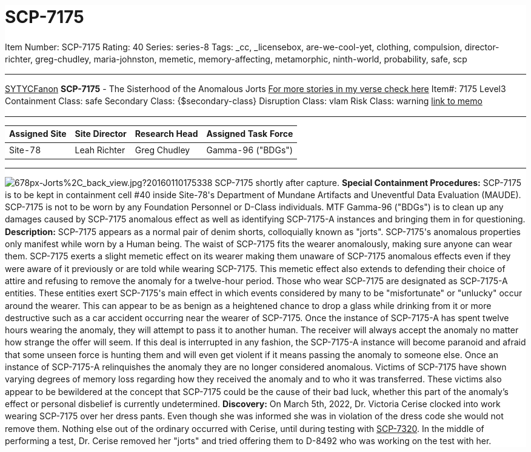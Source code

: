 # SCP-7175
Item Number: SCP-7175
Rating: 40
Series: series-8
Tags: _cc, _licensebox, are-we-cool-yet, clothing, compulsion, director-richter, greg-chudley, maria-johnston, memetic, memory-affecting, metamorphic, ninth-world, probability, safe, scp

---

[SYTYCFanon](javascript:;)
**SCP-7175** \- The Sisterhood of the Anomalous Jorts
[For more stories in my verse check here](https://scp-wiki.wikidot.com/sytycfanon)
Item#: 7175
Level3
Containment Class:
safe
Secondary Class:
{$secondary-class}
Disruption Class:
vlam
Risk Class:
warning
[link to memo](/classification-committee-memo)  

* * *
**Assigned Site** | **Site Director** | **Research Head** | **Assigned Task Force**  
---|---|---|---  
Site-78 | Leah Richter | Greg Chudley | Gamma-96 ("BDGs")  
* * *
![678px-Jorts%2C_back_view.jpg?20160110175338](https://upload.wikimedia.org/wikipedia/commons/thumb/1/1b/Jorts%2C_back_view.jpg/678px-Jorts%2C_back_view.jpg?20160110175338)
SCP-7175 shortly after capture.
**Special Containment Procedures:** SCP-7175 is to be kept in containment cell #40 inside Site-78's Department of Mundane Artifacts and Uneventful Data Evaluation (MAUDE). SCP-7175 is not to be worn by any Foundation Personnel or D-Class individuals. MTF Gamma-96 ("BDGs") is to clean up any damages caused by SCP-7175 anomalous effect as well as identifying SCP-7175-A instances and bringing them in for questioning.
**Description:** SCP-7175 appears as a normal pair of denim shorts, colloquially known as "jorts". SCP-7175's anomalous properties only manifest while worn by a Human being. The waist of SCP-7175 fits the wearer anomalously, making sure anyone can wear them. SCP-7175 exerts a slight memetic effect on its wearer making them unaware of SCP-7175 anomalous effects even if they were aware of it previously or are told while wearing SCP-7175. This memetic effect also extends to defending their choice of attire and refusing to remove the anomaly for a twelve-hour period.
Those who wear SCP-7175 are designated as SCP-7175-A entities. These entities exert SCP-7175's main effect in which events considered by many to be "misfortunate" or "unlucky" occur around the wearer. This can appear to be as benign as a heightened chance to drop a glass while drinking from it or more destructive such as a car accident occurring near the wearer of SCP-7175.
Once the instance of SCP-7175-A has spent twelve hours wearing the anomaly, they will attempt to pass it to another human. The receiver will always accept the anomaly no matter how strange the offer will seem. If this deal is interrupted in any fashion, the SCP-7175-A instance will become paranoid and afraid that some unseen force is hunting them and will even get violent if it means passing the anomaly to someone else.
Once an instance of SCP-7175-A relinquishes the anomaly they are no longer considered anomalous. Victims of SCP-7175 have shown varying degrees of memory loss regarding how they received the anomaly and to who it was transferred. These victims also appear to be bewildered at the concept that SCP-7175 could be the cause of their bad luck, whether this part of the anomaly’s effect or personal disbelief is currently undetermined.
**Discovery:** On March 5th, 2022, Dr. Victoria Cerise clocked into work wearing SCP-7175 over her dress pants. Even though she was informed she was in violation of the dress code she would not remove them. Nothing else out of the ordinary occurred with Cerise, until during testing with [SCP-7320](https://scp-wiki.wikidot.com/scp-7320). In the middle of performing a test, Dr. Cerise removed her "jorts" and tried offering them to D-8492 who was working on the test with her.